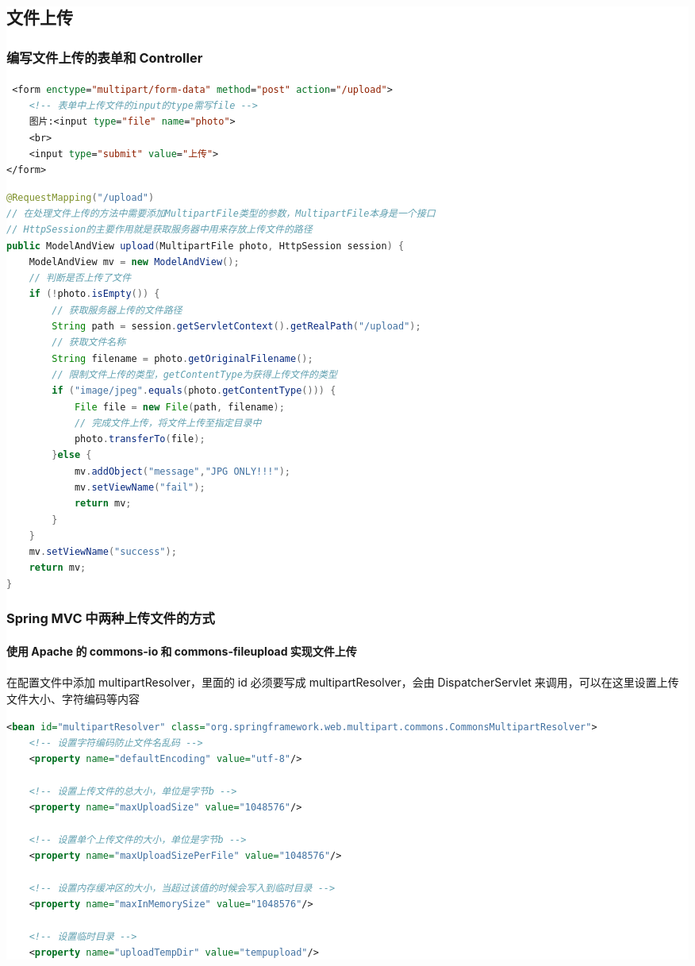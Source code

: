 ## 文件上传

### 编写文件上传的表单和 Controller

```jsp
 <form enctype="multipart/form-data" method="post" action="/upload">
    <!-- 表单中上传文件的input的type需写file -->
    图片:<input type="file" name="photo">
    <br>
    <input type="submit" value="上传">
</form>
```

```java
@RequestMapping("/upload")
// 在处理文件上传的方法中需要添加MultipartFile类型的参数，MultipartFile本身是一个接口
// HttpSession的主要作用就是获取服务器中用来存放上传文件的路径
public ModelAndView upload(MultipartFile photo, HttpSession session) {
    ModelAndView mv = new ModelAndView();
    // 判断是否上传了文件
    if (!photo.isEmpty()) {
        // 获取服务器上传的文件路径
        String path = session.getServletContext().getRealPath("/upload");
        // 获取文件名称
        String filename = photo.getOriginalFilename();
        // 限制文件上传的类型，getContentType为获得上传文件的类型
        if ("image/jpeg".equals(photo.getContentType())) {
            File file = new File(path, filename);
            // 完成文件上传，将文件上传至指定目录中
            photo.transferTo(file);
        }else {
            mv.addObject("message","JPG ONLY!!!");
            mv.setViewName("fail");
            return mv;
        }
    }
    mv.setViewName("success");
    return mv;
}
```

### Spring MVC 中两种上传文件的方式

#### 使用 Apache 的 commons-io 和 commons-fileupload 实现文件上传

在配置文件中添加 multipartResolver，里面的 id 必须要写成 multipartResolver，会由 DispatcherServlet 来调用，可以在这里设置上传文件大小、字符编码等内容

```xml
<bean id="multipartResolver" class="org.springframework.web.multipart.commons.CommonsMultipartResolver">
    <!-- 设置字符编码防止文件名乱码 -->
    <property name="defaultEncoding" value="utf-8"/>
    
    <!-- 设置上传文件的总大小，单位是字节b -->
    <property name="maxUploadSize" value="1048576"/>
    
    <!-- 设置单个上传文件的大小，单位是字节b -->
    <property name="maxUploadSizePerFile" value="1048576"/>
    
    <!-- 设置内存缓冲区的大小，当超过该值的时候会写入到临时目录 -->
    <property name="maxInMemorySize" value="1048576"/>
    
    <!-- 设置临时目录 -->
    <property name="uploadTempDir" value="tempupload"/>
```
